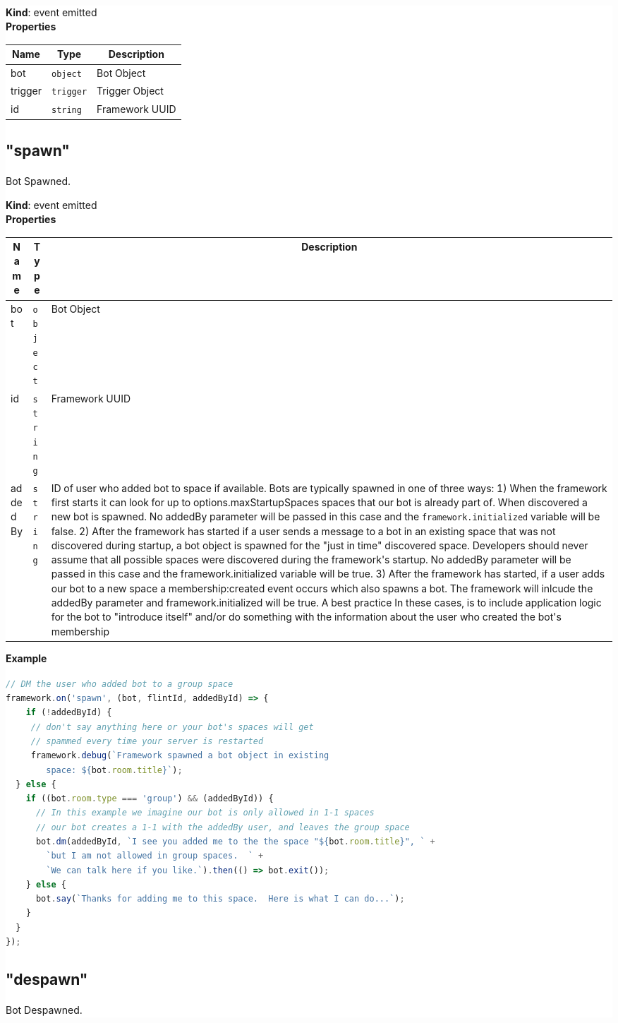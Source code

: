 **Kind**: event emitted  
**Properties**

| Name | Type | Description |
| --- | --- | --- |
| bot | <code>object</code> | Bot Object |
| trigger | <code>trigger</code> | Trigger Object |
| id | <code>string</code> | Framework UUID |

<a name="event_spawn"></a>

## "spawn"
Bot Spawned.

**Kind**: event emitted  
**Properties**

| Name | Type | Description |
| --- | --- | --- |
| bot | <code>object</code> | Bot Object |
| id | <code>string</code> | Framework UUID |
| addedBy | <code>string</code> | ID of user who added bot to space if available. Bots are typically spawned in one of three ways: 1) When the framework first starts it can look for up to     options.maxStartupSpaces spaces that     our bot is already part of.  When discovered a new bot is spawned.    No addedBy parameter will be passed in this case and the     `framework.initialized` variable will be false. 2) After the framework has started if a user sends    a message to a bot in an existing space that was not discovered during startup,    a bot object is spawned for the "just in time" discovered space.  Developers    should never assume that all possible spaces were discovered during     the framework's startup.    No addedBy parameter will be passed in this case and the     framework.initialized variable will be true. 3) After the framework has started, if a user adds our bot to a new space    a membership:created event occurs which also spawns a bot.  The     framework will inlcude the addedBy parameter and framework.initialized    will be true.   A best practice In these cases, is to include application    logic for the bot to "introduce itself" and/or do something with the    information about the user who created the bot's membership |

**Example**  
```js
// DM the user who added bot to a group space
framework.on('spawn', (bot, flintId, addedById) => {
    if (!addedById) {
     // don't say anything here or your bot's spaces will get
     // spammed every time your server is restarted
     framework.debug(`Framework spawned a bot object in existing
        space: ${bot.room.title}`);
  } else {
    if ((bot.room.type === 'group') && (addedById)) {
      // In this example we imagine our bot is only allowed in 1-1 spaces
      // our bot creates a 1-1 with the addedBy user, and leaves the group space
      bot.dm(addedById, `I see you added me to the the space "${bot.room.title}", ` +
        `but I am not allowed in group spaces.  ` +
        `We can talk here if you like.`).then(() => bot.exit());
    } else {
      bot.say(`Thanks for adding me to this space.  Here is what I can do...`);
    }
  }
});
```
<a name="event_despawn"></a>

## "despawn"
Bot Despawned.
